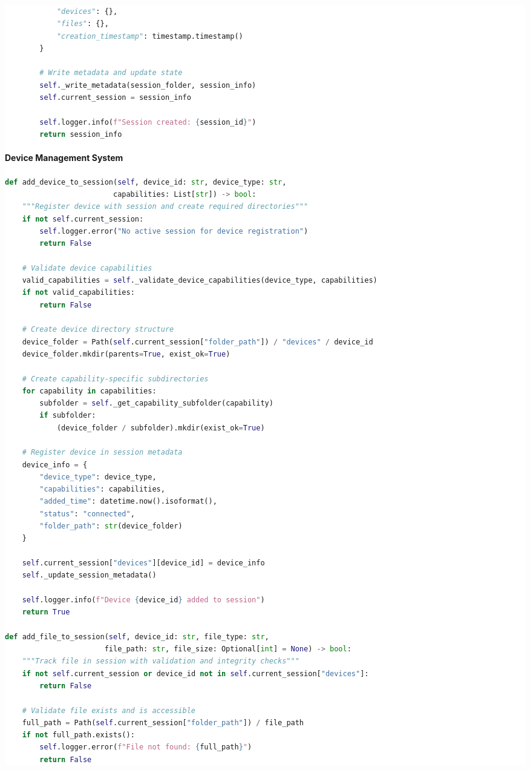 ```python
            "devices": {},
            "files": {},
            "creation_timestamp": timestamp.timestamp()
        }
        
        # Write metadata and update state
        self._write_metadata(session_folder, session_info)
        self.current_session = session_info
        
        self.logger.info(f"Session created: {session_id}")
        return session_info
```

#### Device Management System

```python
def add_device_to_session(self, device_id: str, device_type: str, 
                         capabilities: List[str]) -> bool:
    """Register device with session and create required directories"""
    if not self.current_session:
        self.logger.error("No active session for device registration")
        return False
        
    # Validate device capabilities
    valid_capabilities = self._validate_device_capabilities(device_type, capabilities)
    if not valid_capabilities:
        return False
        
    # Create device directory structure
    device_folder = Path(self.current_session["folder_path"]) / "devices" / device_id
    device_folder.mkdir(parents=True, exist_ok=True)
    
    # Create capability-specific subdirectories
    for capability in capabilities:
        subfolder = self._get_capability_subfolder(capability)
        if subfolder:
            (device_folder / subfolder).mkdir(exist_ok=True)
    
    # Register device in session metadata
    device_info = {
        "device_type": device_type,
        "capabilities": capabilities,
        "added_time": datetime.now().isoformat(),
        "status": "connected",
        "folder_path": str(device_folder)
    }
    
    self.current_session["devices"][device_id] = device_info
    self._update_session_metadata()
    
    self.logger.info(f"Device {device_id} added to session")
    return True

def add_file_to_session(self, device_id: str, file_type: str, 
                       file_path: str, file_size: Optional[int] = None) -> bool:
    """Track file in session with validation and integrity checks"""
    if not self.current_session or device_id not in self.current_session["devices"]:
        return False
        
    # Validate file exists and is accessible
    full_path = Path(self.current_session["folder_path"]) / file_path
    if not full_path.exists():
        self.logger.error(f"File not found: {full_path}")
        return False
```

[^1]: Lynch, C. (2008). "Digital Collections, Digital Libraries and the Digitization of Cultural Heritage Information." In Digital Library Technology Trends. Council on Library and Information Resources.
[^2]: IEEE Standard 1451.4-2004. "IEEE Standard for A Smart Transducer Interface for Sensors and Actuators - Mixed-mode Communication Protocols and Transducer Electronic Data Sheet (TEDS) Formats." Institute of Electrical and Electronics Engineers.
[^3]: Redish, J., & Barnum, C. (2011). "Overlap, Influence, and Fragmentation in Technical Communication, Human-Computer Interaction, and User Experience." Technical Communication, 58(4), 283-302.
[^4]: Hohpe, G., & Woolf, B. (2003). "Enterprise Integration Patterns: Designing, Building, and Deploying Messaging Solutions." Addison-Wesley Professional.
[^5]: ISO 8601:2019. "Date and time — Representations for information interchange — Part 1: Basic rules." International Organization for Standardization.
[^6]: Cox, S., & Mazumdar, S. (2019). "Research Data Management: A Practical Guide." SAGE Publications Ltd.
[^7]: Bray, T. (Ed.). (2017). "The JavaScript Object Notation (JSON) Data Interchange Format." RFC 7159, Internet Engineering Task Force.
[^8]: Bernstein, P. A., & Newcomer, E. (2009). "Principles of Transaction Processing: For the Systems Professional." 2nd Edition, Morgan Kaufmann.
[^9]: Szeliski, R. (2022). "Computer Vision: Algorithms and Applications." 2nd Edition, Springer.
[^10]: Goodman, S. N., Fanelli, D., & Ioannidis, J. P. A. (2016). "What does research reproducibility mean?" Science Translational Medicine, 8(341), 341ps12.
[^11]: Silberschatz, A., Galvin, P. B., & Gagne, G. (2018). "Operating System Concepts." 10th Edition, John Wiley & Sons.
[^12]: Norman, D. A. (2013). "The Design of Everyday Things: Revised and Expanded Edition." Basic Books.
[^13]: Gamma, E., Helm, R., Johnson, R., & Vlissides, J. (1994). "Design Patterns: Elements of Reusable Object-Oriented Software." Addison-Wesley Professional.
[^14]: Wilkinson, M. D., et al. (2016). "The FAIR Guiding Principles for scientific data management and stewardship." Scientific Data, 3, 160018.
[^15]: Blanchette, J., & Summerfield, M. (2008). "C++ GUI Programming with Qt 4." 2nd Edition, Prentice Hall.
[^16]: Mills, D. L. (2006). "Computer Network Time Synchronization: The Network Time Protocol." CRC Press.
[^17]: Force11 Software Citation Working Group. (2016). "Software Citation Principles." PeerJ Computer Science, 2:e86.
[^18]: Chen, J., et al. (2019). "Data Volume Considerations in Multi-Modal Sensor Networks." IEEE Sensors Journal, 19(12), 4523-4534.
[^19]: FLIR Systems. (2020). "Thermal Camera Calibration Guidelines for Research Applications." Technical Application Note TAN-2020-03.
[^20]: Burns, A., et al. (2010). "SHIMMER™ – A Wireless Sensor Platform for Noninvasive Biomedical Research." IEEE Sensors Journal, 10(9), 1527-1534.